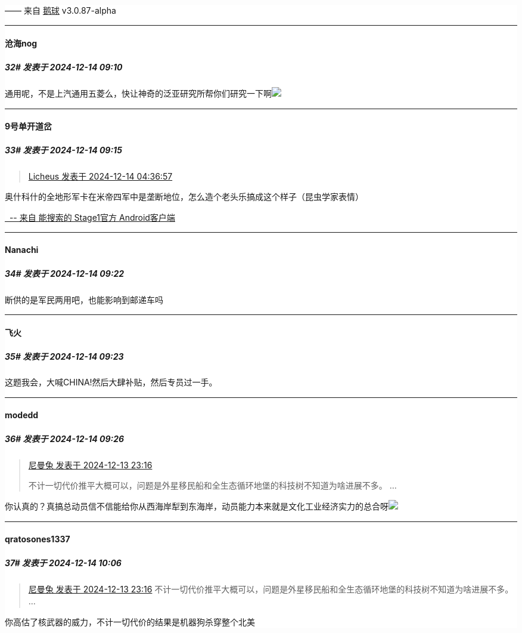 —— 来自 [鹅球](https://www.pgyer.com/xfPejhuq) v3.0.87-alpha

*****

####  沧海nog  
##### 32#       发表于 2024-12-14 09:10

通用呢，不是上汽通用五菱么，快让神奇的泛亚研究所帮你们研究一下啊<img src="https://static.saraba1st.com/image/smiley/face2017/067.png" referrerpolicy="no-referrer">

*****

####  9号单开道岔  
##### 33#       发表于 2024-12-14 09:15

<blockquote><a href="httphttps://bbs.saraba1st.com/2b/forum.php?mod=redirect&amp;goto=findpost&amp;pid=66921669&amp;ptid=2210476" target="_blank">Licheus 发表于 2024-12-14 04:36:57</a></blockquote>奥什科什的全地形军卡在米帝四军中是垄断地位，怎么造个老头乐搞成这个样子（昆虫学家表情）

[  -- 来自 能搜索的 Stage1官方 Android客户端](https://www.coolapk.com/apk/140634)

*****

####  Nanachi  
##### 34#       发表于 2024-12-14 09:22

断供的是军民两用吧，也能影响到邮递车吗

*****

####  飞火  
##### 35#       发表于 2024-12-14 09:23

这题我会，大喊CHINA!然后大肆补贴，然后专员过一手。

*****

####  modedd  
##### 36#       发表于 2024-12-14 09:26

<blockquote><a href="httphttps://bbs.saraba1st.com/2b/forum.php?mod=redirect&amp;goto=findpost&amp;pid=66920747&amp;ptid=2210476" target="_blank">尼曼兔 发表于 2024-12-13 23:16</a>

不计一切代价推平大概可以，问题是外星移民船和全生态循环地堡的科技树不知道为啥进展不多。 ...</blockquote>
你认真的？真搞总动员信不信能给你从西海岸犁到东海岸，动员能力本来就是文化工业经济实力的总合呀<img src="https://static.saraba1st.com/image/smiley/face2017/067.png" referrerpolicy="no-referrer">

*****

####  qratosones1337  
##### 37#       发表于 2024-12-14 10:06

<blockquote><a href="httphttps://bbs.saraba1st.com/2b/forum.php?mod=redirect&amp;goto=findpost&amp;pid=66920747&amp;ptid=2210476" target="_blank">尼曼兔 发表于 2024-12-13 23:16</a>
不计一切代价推平大概可以，问题是外星移民船和全生态循环地堡的科技树不知道为啥进展不多。 ...</blockquote>
你高估了核武器的威力，不计一切代价的结果是机器狗杀穿整个北美

